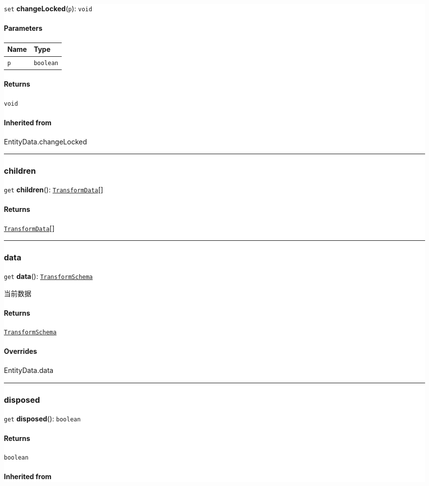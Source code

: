 `set` **changeLocked**(`p`): `void`

#### Parameters

| Name | Type |
| :------ | :------ |
| `p` | `boolean` |

#### Returns

`void`

#### Inherited from

EntityData.changeLocked

***

### children

`get` **children**(): [`TransformData`](/en/auto-docs/fixed-layout-editor/classes/TransformData-1.md)\[]

#### Returns

[`TransformData`](/en/auto-docs/fixed-layout-editor/classes/TransformData-1.md)\[]

***

### data

`get` **data**(): [`TransformSchema`](/en/auto-docs/fixed-layout-editor/interfaces/TransformSchema-1.md)

当前数据

#### Returns

[`TransformSchema`](/en/auto-docs/fixed-layout-editor/interfaces/TransformSchema-1.md)

#### Overrides

EntityData.data

***

### disposed

`get` **disposed**(): `boolean`

#### Returns

`boolean`

#### Inherited from
